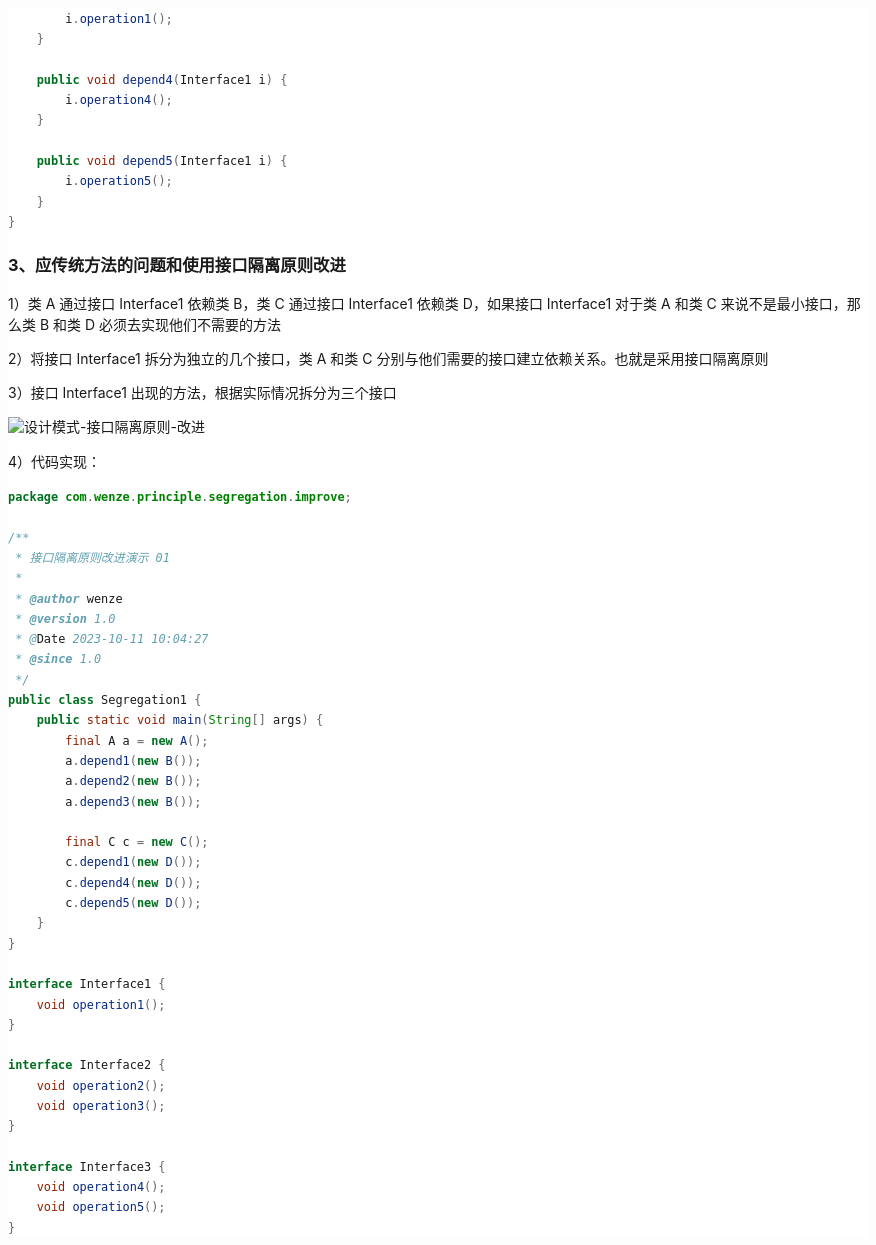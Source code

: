 ```java
        i.operation1();
    }

    public void depend4(Interface1 i) {
        i.operation4();
    }

    public void depend5(Interface1 i) {
        i.operation5();
    }
}
```

### 3、应传统方法的问题和使用接口隔离原则改进

1）类 A 通过接口 Interface1 依赖类 B，类 C 通过接口 Interface1 依赖类 D，如果接口 Interface1 对于类 A 和类 C 来说不是最小接口，那么类 B 和类 D 必须去实现他们不需要的方法

2）将接口 Interface1 拆分为独立的几个接口，类 A 和类 C 分别与他们需要的接口建立依赖关系。也就是采用接口隔离原则

3）接口 Interface1 出现的方法，根据实际情况拆分为三个接口

![设计模式-接口隔离原则-改进](https://study-node-md.oss-cn-beijing.aliyuncs.com/2023%2F10%2F11%2F1697022361-2cf1db2f92acc298d3e23a56502b74c3-image-20231011190600481.png)

4）代码实现：

```java
package com.wenze.principle.segregation.improve;

/**
 * 接口隔离原则改进演示 01
 *
 * @author wenze
 * @version 1.0
 * @Date 2023-10-11 10:04:27
 * @since 1.0
 */
public class Segregation1 {
    public static void main(String[] args) {
        final A a = new A();
        a.depend1(new B());
        a.depend2(new B());
        a.depend3(new B());

        final C c = new C();
        c.depend1(new D());
        c.depend4(new D());
        c.depend5(new D());
    }
}

interface Interface1 {
    void operation1();
}

interface Interface2 {
    void operation2();
    void operation3();
}

interface Interface3 {
    void operation4();
    void operation5();
}

```